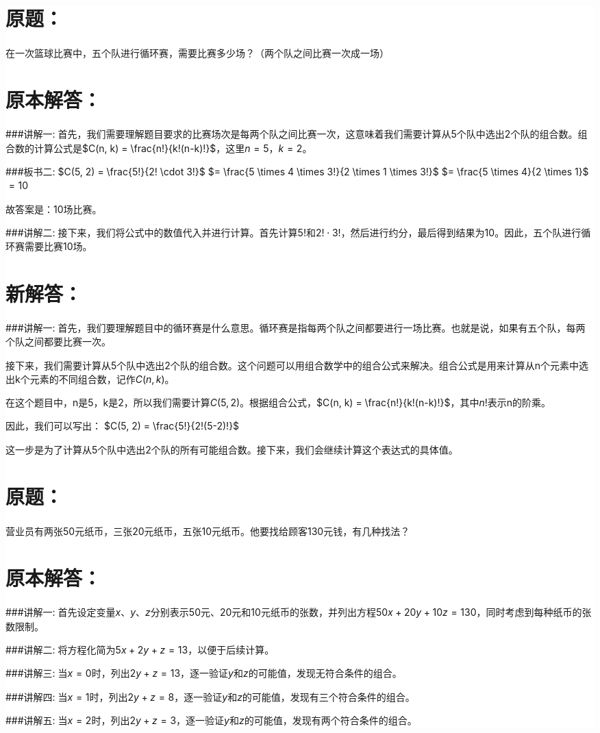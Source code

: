 # 原题：
在一次篮球比赛中，五个队进行循环赛，需要比赛多少场？（两个队之间比赛一次成一场）

# 原本解答：
###讲解一:
首先，我们需要理解题目要求的比赛场次是每两个队之间比赛一次，这意味着我们需要计算从5个队中选出2个队的组合数。组合数的计算公式是$C(n, k) = \frac{n!}{k!(n-k)!}$，这里$n=5$，$k=2$。

###板书二:
$C(5, 2) = \frac{5!}{2! \cdot 3!}$
$= \frac{5 \times 4 \times 3!}{2 \times 1 \times 3!}$
$= \frac{5 \times 4}{2 \times 1}$
$= 10$

故答案是：10场比赛。

###讲解二:
接下来，我们将公式中的数值代入并进行计算。首先计算$5!$和$2! \cdot 3!$，然后进行约分，最后得到结果为10。因此，五个队进行循环赛需要比赛10场。

# 新解答：
###讲解一:
首先，我们要理解题目中的循环赛是什么意思。循环赛是指每两个队之间都要进行一场比赛。也就是说，如果有五个队，每两个队之间都要比赛一次。

接下来，我们需要计算从5个队中选出2个队的组合数。这个问题可以用组合数学中的组合公式来解决。组合公式是用来计算从n个元素中选出k个元素的不同组合数，记作$C(n, k)$。

在这个题目中，n是5，k是2，所以我们需要计算$C(5, 2)$。根据组合公式，$C(n, k) = \frac{n!}{k!(n-k)!}$，其中$n!$表示n的阶乘。

因此，我们可以写出：
$C(5, 2) = \frac{5!}{2!(5-2)!}$

这一步是为了计算从5个队中选出2个队的所有可能组合数。接下来，我们会继续计算这个表达式的具体值。

# 原题：
营业员有两张50元纸币，三张20元纸币，五张10元纸币。他要找给顾客130元钱，有几种找法？

# 原本解答：
###讲解一:
首先设定变量$x$、$y$、$z$分别表示50元、20元和10元纸币的张数，并列出方程$50x + 20y + 10z = 130$，同时考虑到每种纸币的张数限制。

###讲解二:
将方程化简为$5x + 2y + z = 13$，以便于后续计算。

###讲解三:
当$x = 0$时，列出$2y + z = 13$，逐一验证$y$和$z$的可能值，发现无符合条件的组合。

###讲解四:
当$x = 1$时，列出$2y + z = 8$，逐一验证$y$和$z$的可能值，发现有三个符合条件的组合。

###讲解五:
当$x = 2$时，列出$2y + z = 3$，逐一验证$y$和$z$的可能值，发现有两个符合条件的组合。
